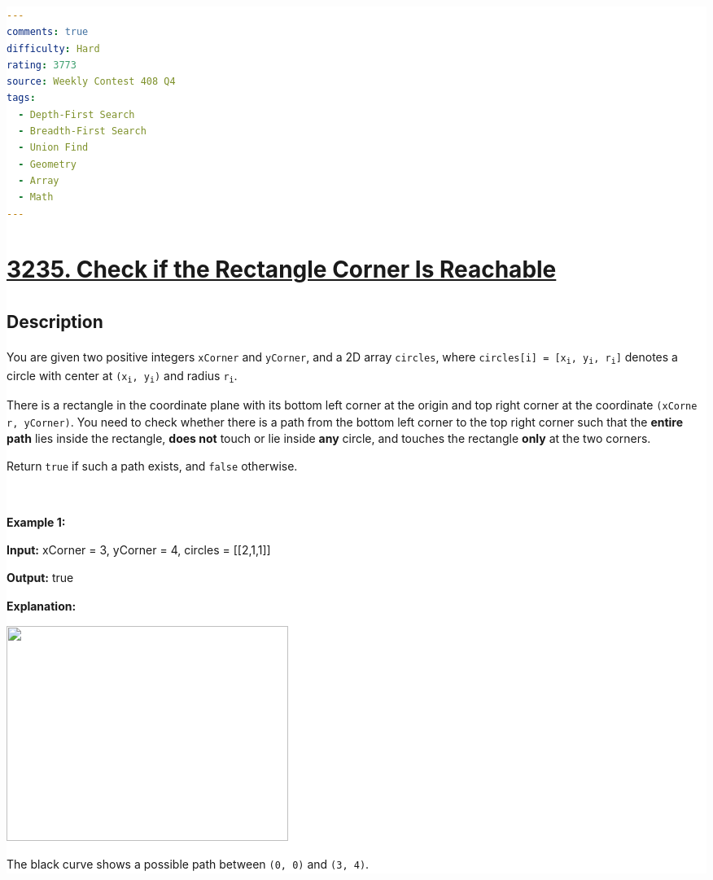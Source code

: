```yaml
---
comments: true
difficulty: Hard
rating: 3773
source: Weekly Contest 408 Q4
tags:
  - Depth-First Search
  - Breadth-First Search
  - Union Find
  - Geometry
  - Array
  - Math
---
```




# [3235. Check if the Rectangle Corner Is Reachable](https://leetcode.com/problems/check-if-the-rectangle-corner-is-reachable)


## Description



<p>You are given two positive integers <code>xCorner</code> and <code>yCorner</code>, and a 2D array <code>circles</code>, where <code>circles[i] = [x<sub>i</sub>, y<sub>i</sub>, r<sub>i</sub>]</code> denotes a circle with center at <code>(x<sub>i</sub>, y<sub>i</sub>)</code> and radius <code>r<sub>i</sub></code>.</p>

<p>There is a rectangle in the coordinate plane with its bottom left corner at the origin and top right corner at the coordinate <code>(xCorner, yCorner)</code>. You need to check whether there is a path from the bottom left corner to the top right corner such that the <strong>entire path</strong> lies inside the rectangle, <strong>does not</strong> touch or lie inside <strong>any</strong> circle, and touches the rectangle <strong>only</strong> at the two corners.</p>

<p>Return <code>true</code> if such a path exists, and <code>false</code> otherwise.</p>

<p>&nbsp;</p>
<p><strong class="example">Example 1:</strong></p>

<div class="example-block">
<p><strong>Input:</strong> <span class="example-io">xCorner = 3, yCorner = 4, circles = [[2,1,1]]</span></p>

<p><strong>Output:</strong> <span class="example-io">true</span></p>

<p><strong>Explanation:</strong></p>

<p><img alt="" src="https://fastly.jsdelivr.net/gh/doocs/leetcode@main/solution/3200-3299/3235.Check%20if%20the%20Rectangle%20Corner%20Is%20Reachable/images/example2circle1.png" style="width: 346px; height: 264px;" /></p>

<p>The black curve shows a possible path between <code>(0, 0)</code> and <code>(3, 4)</code>.</p>
</div>
